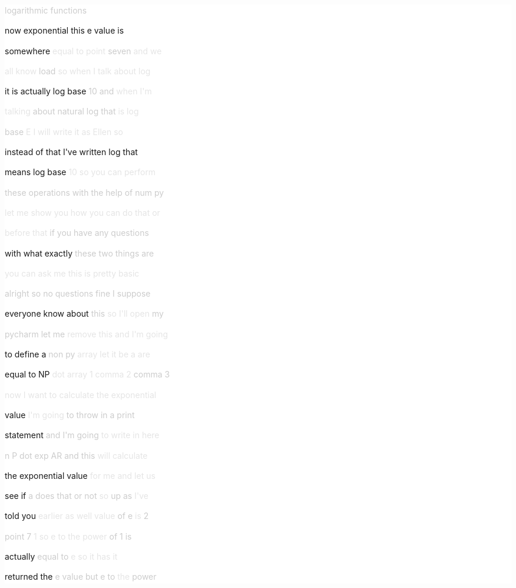 <font color="#CCCCCC">logarithmic functions</font>

now exponential this e value is

somewhere<font color="#E5E5E5"> equal to point</font><font color="#CCCCCC"> seven</font><font color="#E5E5E5"> and we</font>

<font color="#E5E5E5">all know</font><font color="#CCCCCC"> load</font><font color="#E5E5E5"> so when I talk about log</font>

it is actually log base<font color="#CCCCCC"> 10 and</font><font color="#E5E5E5"> when I'm</font>

<font color="#E5E5E5">talking</font><font color="#CCCCCC"> about natural log that</font><font color="#E5E5E5"> is log</font>

<font color="#CCCCCC">base</font><font color="#E5E5E5"> E I will write it as Ellen so</font>

instead of that I've written log that

means log base<font color="#E5E5E5"> 10 so you can perform</font>

<font color="#CCCCCC">these operations with the help of num py</font>

<font color="#E5E5E5">let me show you how you can do that or</font>

<font color="#E5E5E5">before that</font><font color="#CCCCCC"> if you have any questions</font>

with what exactly<font color="#CCCCCC"> these two things are</font>

<font color="#E5E5E5">you can ask me this is pretty basic</font>

<font color="#CCCCCC">alright so no questions fine I suppose</font>

everyone know about<font color="#CCCCCC"> this</font><font color="#E5E5E5"> so I'll open</font><font color="#CCCCCC"> my</font>

<font color="#CCCCCC">pycharm let me</font><font color="#E5E5E5"> remove this and I'm going</font>

to define a<font color="#CCCCCC"> non py</font><font color="#E5E5E5"> array let it be a are</font>

equal to NP<font color="#E5E5E5"> dot array 1 comma 2</font><font color="#CCCCCC"> comma 3</font>

<font color="#E5E5E5">now I want to calculate the exponential</font>

value<font color="#E5E5E5"> I'm going</font><font color="#CCCCCC"> to throw in a print</font>

statement<font color="#CCCCCC"> and I'm going</font><font color="#E5E5E5"> to write in here</font>

<font color="#CCCCCC">n P dot exp AR and this</font><font color="#E5E5E5"> will calculate</font>

the exponential value<font color="#E5E5E5"> for me and let us</font>

see if<font color="#CCCCCC"> a does that or not</font><font color="#E5E5E5"> so</font><font color="#CCCCCC"> up as</font><font color="#E5E5E5"> I've</font>

told you<font color="#E5E5E5"> earlier as well value</font><font color="#CCCCCC"> of e</font><font color="#E5E5E5"> is</font><font color="#CCCCCC"> 2</font>

<font color="#CCCCCC">point 7</font><font color="#E5E5E5"> 1 so e to the power</font><font color="#CCCCCC"> of 1 is</font>

actually<font color="#CCCCCC"> equal to</font><font color="#E5E5E5"> e so it has it</font>

returned the<font color="#CCCCCC"> e value but e to</font><font color="#E5E5E5"> the</font><font color="#CCCCCC"> power</font>
